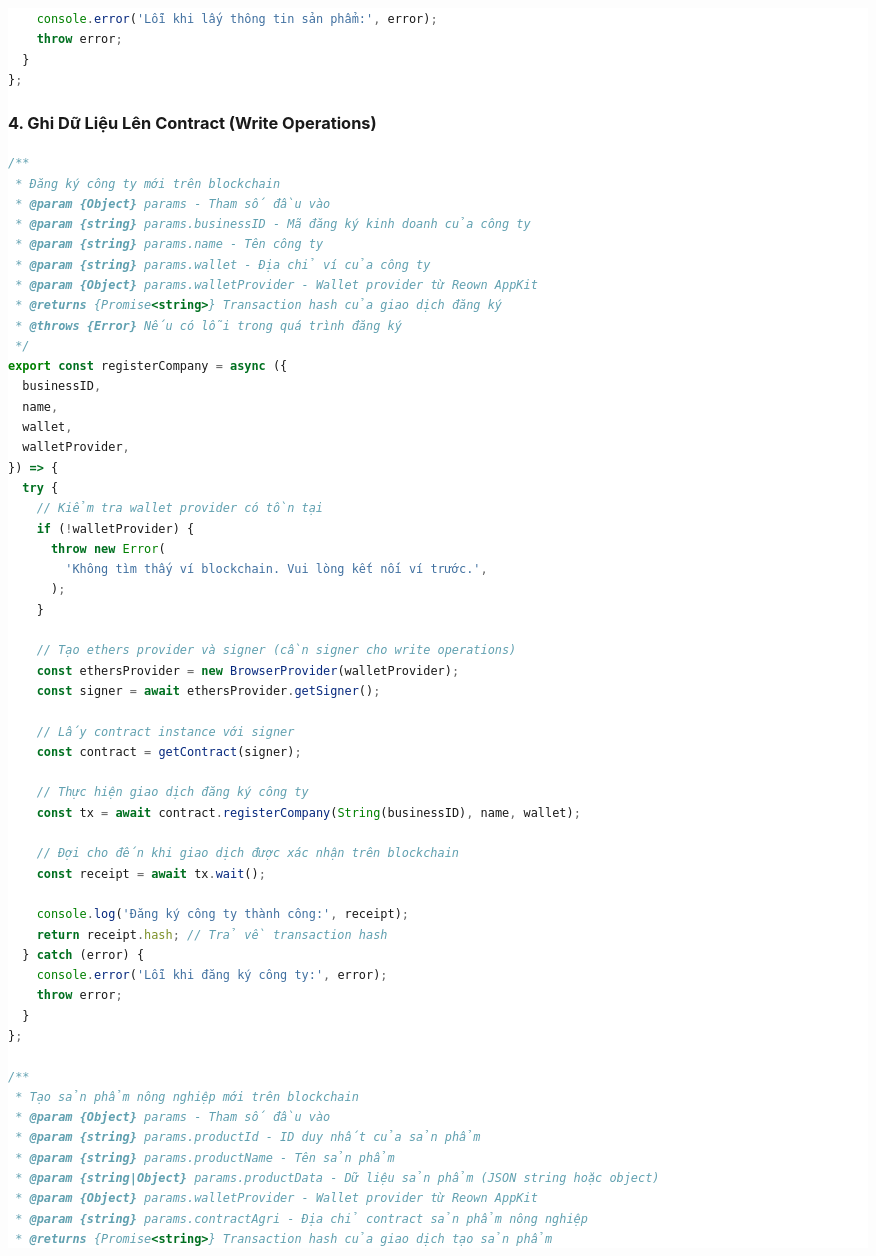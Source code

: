 ```javascript
    console.error('Lỗi khi lấy thông tin sản phẩm:', error);
    throw error;
  }
};
```

### 4. Ghi Dữ Liệu Lên Contract (Write Operations)

```javascript
/**
 * Đăng ký công ty mới trên blockchain
 * @param {Object} params - Tham số đầu vào
 * @param {string} params.businessID - Mã đăng ký kinh doanh của công ty
 * @param {string} params.name - Tên công ty
 * @param {string} params.wallet - Địa chỉ ví của công ty
 * @param {Object} params.walletProvider - Wallet provider từ Reown AppKit
 * @returns {Promise<string>} Transaction hash của giao dịch đăng ký
 * @throws {Error} Nếu có lỗi trong quá trình đăng ký
 */
export const registerCompany = async ({
  businessID,
  name,
  wallet,
  walletProvider,
}) => {
  try {
    // Kiểm tra wallet provider có tồn tại
    if (!walletProvider) {
      throw new Error(
        'Không tìm thấy ví blockchain. Vui lòng kết nối ví trước.',
      );
    }

    // Tạo ethers provider và signer (cần signer cho write operations)
    const ethersProvider = new BrowserProvider(walletProvider);
    const signer = await ethersProvider.getSigner();

    // Lấy contract instance với signer
    const contract = getContract(signer);

    // Thực hiện giao dịch đăng ký công ty
    const tx = await contract.registerCompany(String(businessID), name, wallet);

    // Đợi cho đến khi giao dịch được xác nhận trên blockchain
    const receipt = await tx.wait();

    console.log('Đăng ký công ty thành công:', receipt);
    return receipt.hash; // Trả về transaction hash
  } catch (error) {
    console.error('Lỗi khi đăng ký công ty:', error);
    throw error;
  }
};

/**
 * Tạo sản phẩm nông nghiệp mới trên blockchain
 * @param {Object} params - Tham số đầu vào
 * @param {string} params.productId - ID duy nhất của sản phẩm
 * @param {string} params.productName - Tên sản phẩm
 * @param {string|Object} params.productData - Dữ liệu sản phẩm (JSON string hoặc object)
 * @param {Object} params.walletProvider - Wallet provider từ Reown AppKit
 * @param {string} params.contractAgri - Địa chỉ contract sản phẩm nông nghiệp
 * @returns {Promise<string>} Transaction hash của giao dịch tạo sản phẩm
```